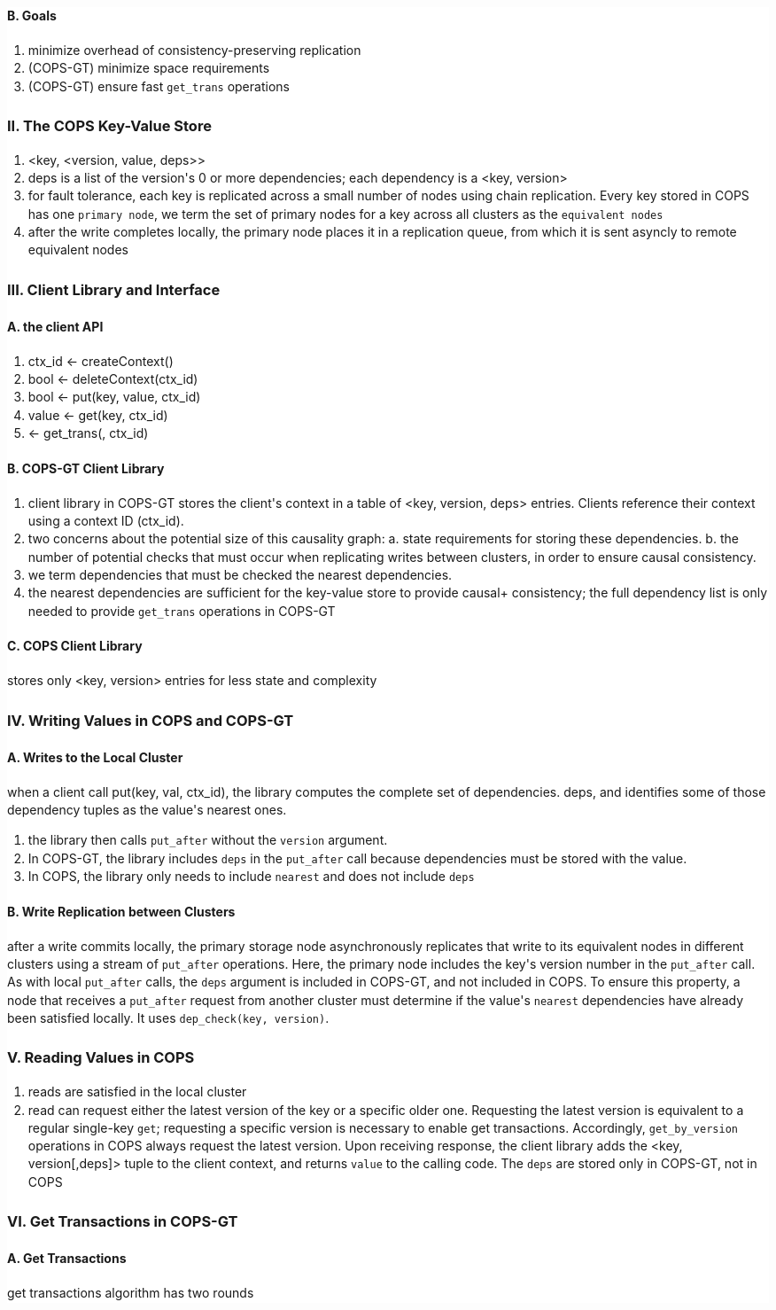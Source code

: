 #### B. Goals
1. minimize overhead of consistency-preserving replication
2. (COPS-GT) minimize space requirements
3. (COPS-GT) ensure fast `get_trans` operations
### II. The COPS Key-Value Store
1. <key, <version, value, deps>>
2. deps is a list of the version's 0 or more dependencies; each dependency is a <key, version>
3. for fault tolerance, each key is replicated across a small number of nodes using chain replication. Every key stored in COPS has one `primary node`, we term the set of primary nodes for a key across all clusters as the `equivalent nodes`
4. after the write completes locally, the primary node places it in a replication queue, from which it is sent asyncly to remote equivalent nodes
### III. Client Library and Interface
#### A. the client API
1. ctx_id <- createContext()
2. bool <- deleteContext(ctx_id)
3. bool <- put(key, value, ctx_id)
4. value <- get(key, ctx_id)
5. <values> <- get_trans(<keys>, ctx_id)
#### B. COPS-GT Client Library
1. client library in COPS-GT stores the client's context in a table of <key, version, deps> entries. Clients reference their context using a context ID (ctx_id). 
2. two concerns about the potential size of this causality graph: a. state requirements for storing these dependencies. b. the number of potential checks that must occur when replicating writes between clusters, in order to ensure causal consistency.
3. we term dependencies that must be checked the nearest dependencies.
4. the nearest dependencies are sufficient for the key-value store to provide causal+ consistency; the full dependency list is only needed to provide `get_trans` operations in COPS-GT
#### C. COPS Client Library
stores only <key, version> entries for less state and complexity
### IV. Writing Values in COPS and COPS-GT
#### A. Writes to the Local Cluster
when a client call put(key, val, ctx_id), the library computes the complete set of dependencies. deps, and identifies some of those dependency tuples as the value's nearest ones.
1. the library then calls `put_after` without the `version` argument. 
2. In COPS-GT, the library includes `deps` in the `put_after` call because dependencies must be stored with the value. 
3. In COPS, the library only needs to include `nearest` and does not include `deps`
#### B. Write Replication between Clusters
after a write commits locally, the primary storage node asynchronously replicates that write to its equivalent nodes in different clusters using a stream of `put_after` operations. Here, the primary node includes the key's version number in the `put_after` call. As with local `put_after` calls, the `deps` argument is included in COPS-GT, and not included in COPS. To ensure this property, a node that receives a `put_after` request from another cluster must determine if the value's `nearest` dependencies have already been satisfied locally. It uses `dep_check(key, version)`. 
### V. Reading Values in COPS
1. reads are satisfied in the local cluster
2. read can request either the latest version of the key or a specific older one. Requesting the latest version is equivalent to a regular single-key `get`; requesting a specific version is necessary to enable get transactions. Accordingly, `get_by_version` operations in COPS always request the latest version. Upon receiving response, the client library adds the <key, version[,deps]> tuple to the client context, and returns `value` to the calling code. The `deps` are stored only in COPS-GT, not in COPS
### VI. Get Transactions in COPS-GT
#### A. Get Transactions
get transactions algorithm has two rounds